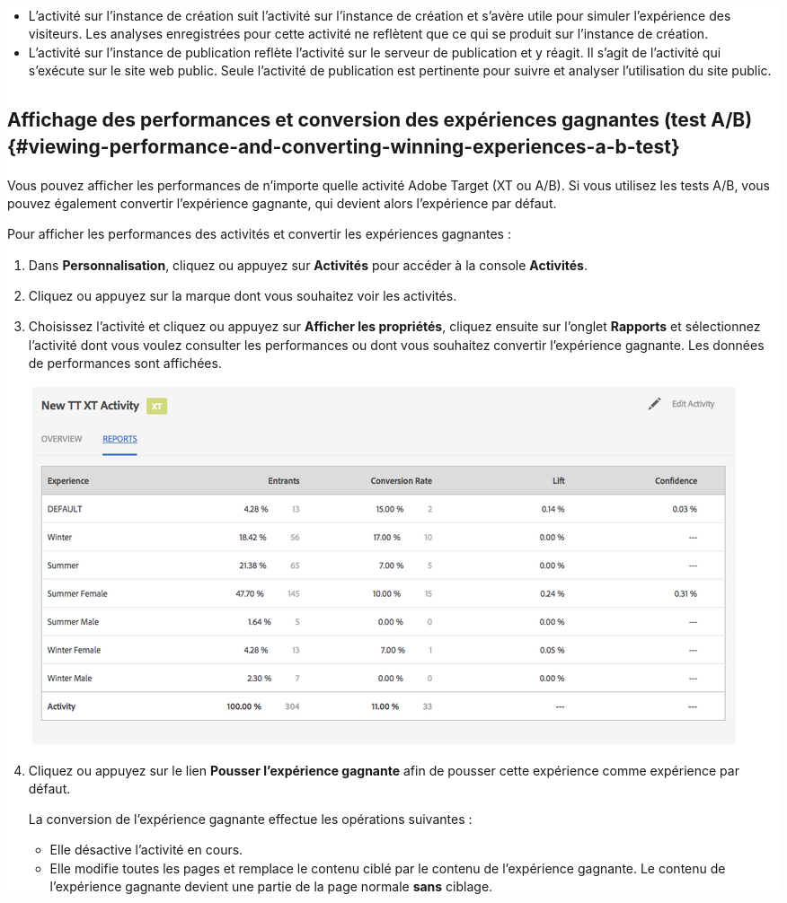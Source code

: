 * L’activité sur l’instance de création suit l’activité sur l’instance de création et s’avère utile pour simuler l’expérience des visiteurs. Les analyses enregistrées pour cette activité ne reflètent que ce qui se produit sur l’instance de création.
* L’activité sur l’instance de publication reflète l’activité sur le serveur de publication et y réagit. Il s’agit de l’activité qui s’exécute sur le site web public. Seule l’activité de publication est pertinente pour suivre et analyser l’utilisation du site public.

## Affichage des performances et conversion des expériences gagnantes (test A/B) {#viewing-performance-and-converting-winning-experiences-a-b-test}

Vous pouvez afficher les performances de n’importe quelle activité Adobe Target (XT ou A/B). Si vous utilisez les tests A/B, vous pouvez également convertir l’expérience gagnante, qui devient alors l’expérience par défaut.

Pour afficher les performances des activités et convertir les expériences gagnantes :

1. Dans **Personnalisation**, cliquez ou appuyez sur **Activités** pour accéder à la console **Activités**.
1. Cliquez ou appuyez sur la marque dont vous souhaitez voir les activités.
1. Choisissez l’activité et cliquez ou appuyez sur **Afficher les propriétés**, cliquez ensuite sur l’onglet **Rapports** et sélectionnez l’activité dont vous voulez consulter les performances ou dont vous souhaitez convertir l’expérience gagnante. Les données de performances sont affichées.

   ![chlimage_1-115](assets/chlimage_1-115.png)

1. Cliquez ou appuyez sur le lien **Pousser l’expérience gagnante** afin de pousser cette expérience comme expérience par défaut.

   La conversion de l’expérience gagnante effectue les opérations suivantes :

   * Elle désactive l’activité en cours.
   * Elle modifie toutes les pages et remplace le contenu ciblé par le contenu de l’expérience gagnante. Le contenu de l’expérience gagnante devient une partie de la page normale **sans** ciblage.
